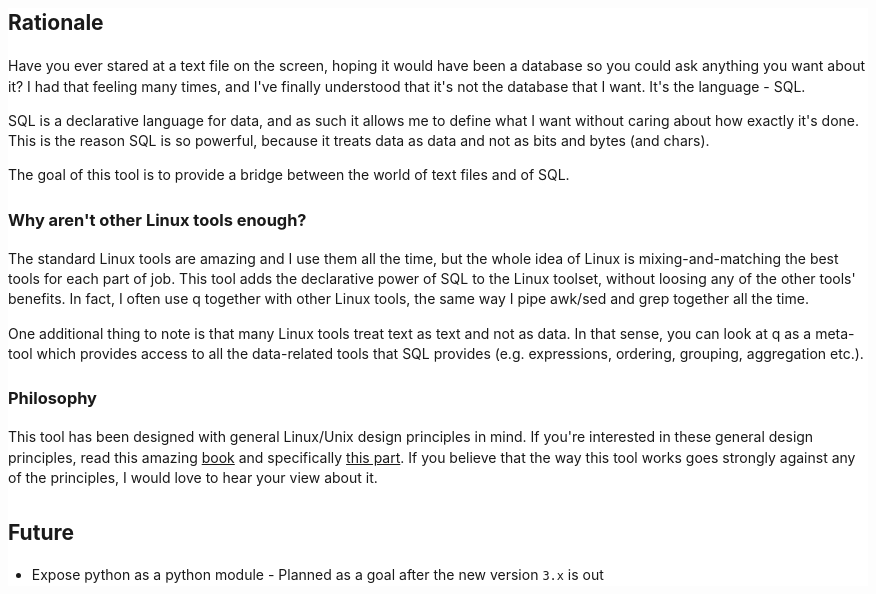 ## Rationale
Have you ever stared at a text file on the screen, hoping it would have been a database so you could ask anything you want about it? I had that feeling many times, and I've finally understood that it's not the database that I want. It's the language - SQL.

SQL is a declarative language for data, and as such it allows me to define what I want without caring about how exactly it's done. This is the reason SQL is so powerful, because it treats data as data and not as bits and bytes (and chars).

The goal of this tool is to provide a bridge between the world of text files and of SQL.

### Why aren't other Linux tools enough?
The standard Linux tools are amazing and I use them all the time, but the whole idea of Linux is mixing-and-matching the best tools for each part of job. This tool adds the declarative power of SQL to the Linux toolset, without loosing any of the other tools' benefits. In fact, I often use q together with other Linux tools, the same way I pipe awk/sed and grep together all the time.

One additional thing to note is that many Linux tools treat text as text and not as data. In that sense, you can look at q as a meta-tool which provides access to all the data-related tools that SQL provides (e.g. expressions, ordering, grouping, aggregation etc.).

### Philosophy
This tool has been designed with general Linux/Unix design principles in mind. If you're interested in these general design principles, read this amazing [book](http://catb.org/~esr/writings/taoup/) and specifically [this part](http://catb.org/~esr/writings/taoup/html/ch01s06.html). If you believe that the way this tool works goes strongly against any of the principles, I would love to hear your view about it.

## Future

* Expose python as a python module - Planned as a goal after the new version `3.x` is out


